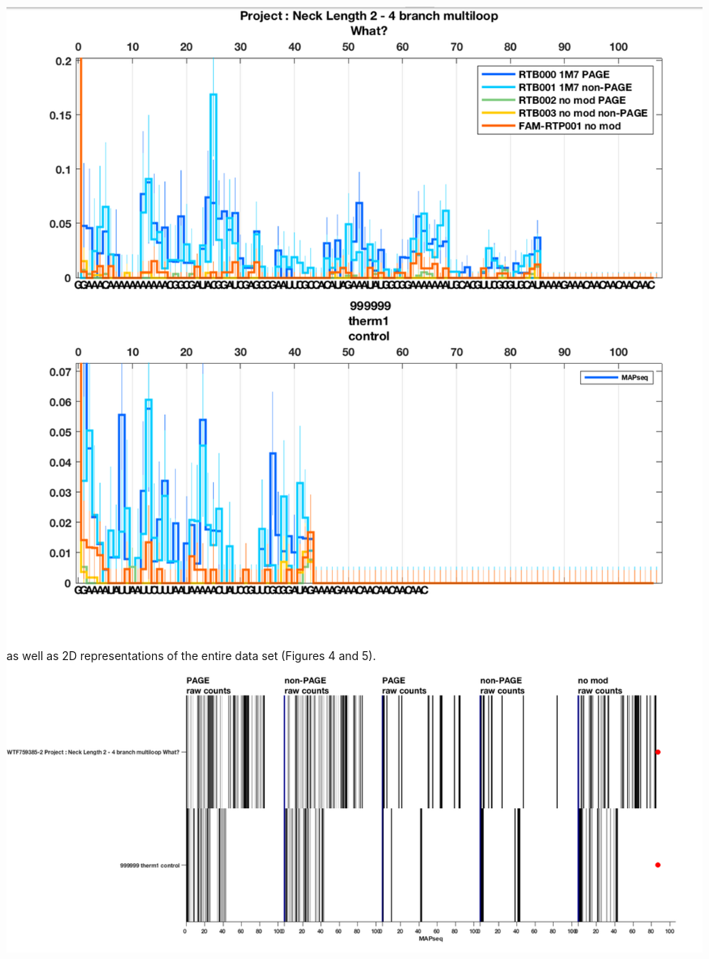 ![](example/MAPseq/example_output/Figure3_example.png)

as well 
as 2D representations of the entire data set (Figures 4 
and 5). 

![](example/MAPseq/example_output/Figure4_example.png)
